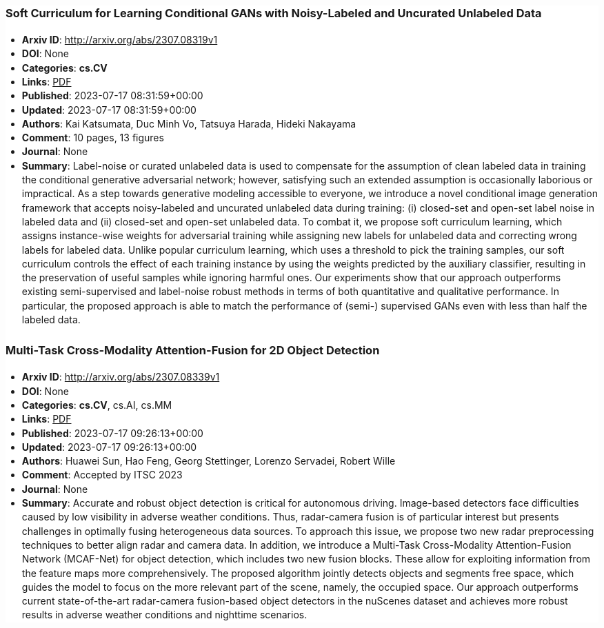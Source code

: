 

### Soft Curriculum for Learning Conditional GANs with Noisy-Labeled and Uncurated Unlabeled Data
- **Arxiv ID**: http://arxiv.org/abs/2307.08319v1
- **DOI**: None
- **Categories**: **cs.CV**
- **Links**: [PDF](http://arxiv.org/pdf/2307.08319v1)
- **Published**: 2023-07-17 08:31:59+00:00
- **Updated**: 2023-07-17 08:31:59+00:00
- **Authors**: Kai Katsumata, Duc Minh Vo, Tatsuya Harada, Hideki Nakayama
- **Comment**: 10 pages, 13 figures
- **Journal**: None
- **Summary**: Label-noise or curated unlabeled data is used to compensate for the assumption of clean labeled data in training the conditional generative adversarial network; however, satisfying such an extended assumption is occasionally laborious or impractical. As a step towards generative modeling accessible to everyone, we introduce a novel conditional image generation framework that accepts noisy-labeled and uncurated unlabeled data during training: (i) closed-set and open-set label noise in labeled data and (ii) closed-set and open-set unlabeled data. To combat it, we propose soft curriculum learning, which assigns instance-wise weights for adversarial training while assigning new labels for unlabeled data and correcting wrong labels for labeled data. Unlike popular curriculum learning, which uses a threshold to pick the training samples, our soft curriculum controls the effect of each training instance by using the weights predicted by the auxiliary classifier, resulting in the preservation of useful samples while ignoring harmful ones. Our experiments show that our approach outperforms existing semi-supervised and label-noise robust methods in terms of both quantitative and qualitative performance. In particular, the proposed approach is able to match the performance of (semi-) supervised GANs even with less than half the labeled data.



### Multi-Task Cross-Modality Attention-Fusion for 2D Object Detection
- **Arxiv ID**: http://arxiv.org/abs/2307.08339v1
- **DOI**: None
- **Categories**: **cs.CV**, cs.AI, cs.MM
- **Links**: [PDF](http://arxiv.org/pdf/2307.08339v1)
- **Published**: 2023-07-17 09:26:13+00:00
- **Updated**: 2023-07-17 09:26:13+00:00
- **Authors**: Huawei Sun, Hao Feng, Georg Stettinger, Lorenzo Servadei, Robert Wille
- **Comment**: Accepted by ITSC 2023
- **Journal**: None
- **Summary**: Accurate and robust object detection is critical for autonomous driving. Image-based detectors face difficulties caused by low visibility in adverse weather conditions. Thus, radar-camera fusion is of particular interest but presents challenges in optimally fusing heterogeneous data sources. To approach this issue, we propose two new radar preprocessing techniques to better align radar and camera data. In addition, we introduce a Multi-Task Cross-Modality Attention-Fusion Network (MCAF-Net) for object detection, which includes two new fusion blocks. These allow for exploiting information from the feature maps more comprehensively. The proposed algorithm jointly detects objects and segments free space, which guides the model to focus on the more relevant part of the scene, namely, the occupied space. Our approach outperforms current state-of-the-art radar-camera fusion-based object detectors in the nuScenes dataset and achieves more robust results in adverse weather conditions and nighttime scenarios.
